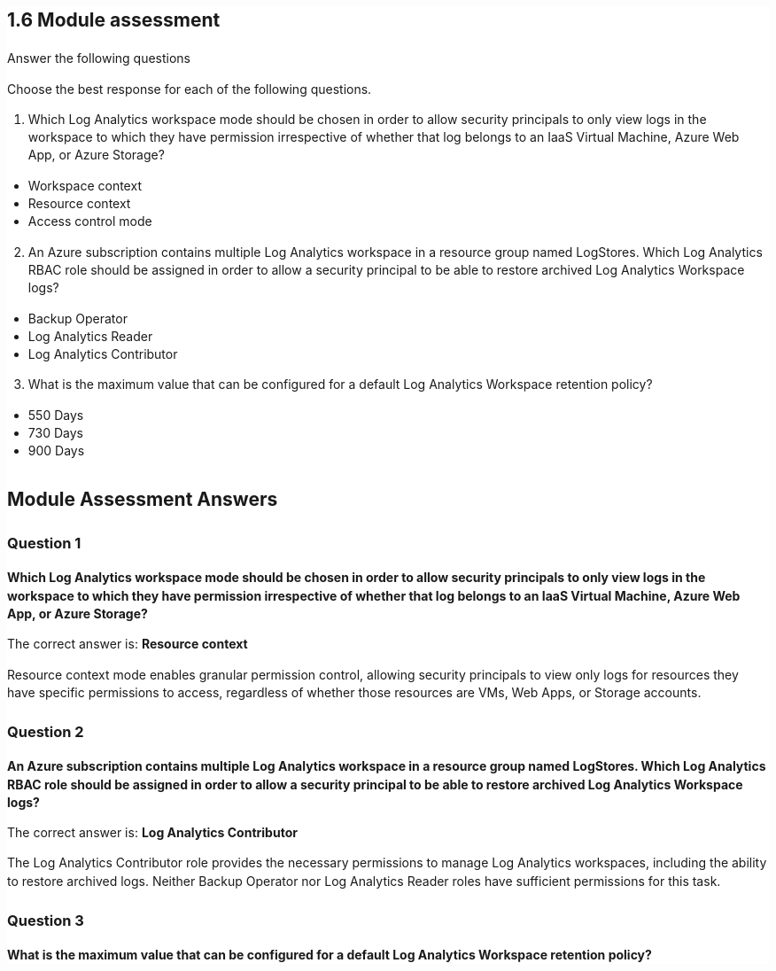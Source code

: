 
## 1.6 Module assessment

Answer the following questions

Choose the best response for each of the following questions.


1. Which Log Analytics workspace mode should be chosen in order to allow security principals to only view logs in the workspace to which they have permission irrespective of whether that log belongs to an IaaS Virtual Machine, Azure Web App, or Azure Storage?

- Workspace context
- Resource context
- Access control mode

2. An Azure subscription contains multiple Log Analytics workspace in a resource group named LogStores. Which Log Analytics RBAC role should be assigned in order to allow a security principal to be able to restore archived Log Analytics Workspace logs?

- Backup Operator
- Log Analytics Reader
- Log Analytics Contributor

3. What is the maximum value that can be configured for a default Log Analytics Workspace retention policy?

- 550 Days
- 730 Days
- 900 Days

## Module Assessment Answers

### Question 1
**Which Log Analytics workspace mode should be chosen in order to allow security principals to only view logs in the workspace to which they have permission irrespective of whether that log belongs to an IaaS Virtual Machine, Azure Web App, or Azure Storage?**

The correct answer is: **Resource context**

Resource context mode enables granular permission control, allowing security principals to view only logs for resources they have specific permissions to access, regardless of whether those resources are VMs, Web Apps, or Storage accounts.

### Question 2
**An Azure subscription contains multiple Log Analytics workspace in a resource group named LogStores. Which Log Analytics RBAC role should be assigned in order to allow a security principal to be able to restore archived Log Analytics Workspace logs?**

The correct answer is: **Log Analytics Contributor**

The Log Analytics Contributor role provides the necessary permissions to manage Log Analytics workspaces, including the ability to restore archived logs. Neither Backup Operator nor Log Analytics Reader roles have sufficient permissions for this task.

### Question 3
**What is the maximum value that can be configured for a default Log Analytics Workspace retention policy?**
